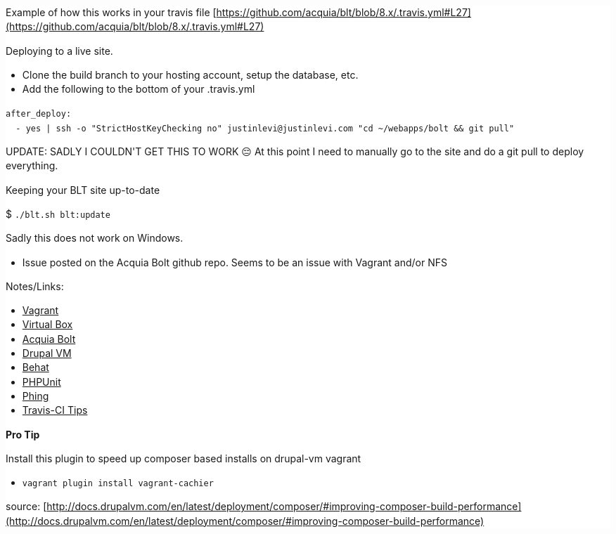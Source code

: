 Example of how this works in your travis file
[https://github.com/acquia/blt/blob/8.x/.travis.yml#L27](https://github.com/acquia/blt/blob/8.x/.travis.yml#L27)

Deploying to a live site.

- Clone the build branch to your hosting account, setup the database, etc.
- Add the following to the bottom of your .travis.yml

```
after_deploy:
  - yes | ssh -o "StrictHostKeyChecking no" justinlevi@justinlevi.com "cd ~/webapps/bolt && git pull"
```

UPDATE: SADLY I COULDN'T GET THIS TO WORK 😔
At this point I need to manually go to the site and do a git pull to deploy everything.

Keeping your BLT site up-to-date

$ `./blt.sh blt:update`

Sadly this does not work on Windows.
- Issue posted on the Acquia Bolt github repo. Seems to be an issue with Vagrant and/or NFS

Notes/Links:

- [Vagrant](https://www.vagrantup.com)
- [Virtual Box](https://www.virtualbox.org/wiki/Downloads)
- [Acquia Bolt](https://github.com/acquia/blt)
- [Drupal VM](http://www.drupalvm.com)
- [Behat](http://docs.behat.org/en/v3.0)
- [PHPUnit](https://phpunit.de)
- [Phing](https://www.phing.info)
- [Travis-CI Tips](https://docs.travis-ci.com/user/deployment/heroku)

**Pro Tip**

Install this plugin to speed up composer based installs on drupal-vm vagrant

-  `vagrant plugin install vagrant-cachier`

source: [http://docs.drupalvm.com/en/latest/deployment/composer/#improving-composer-build-performance](http://docs.drupalvm.com/en/latest/deployment/composer/#improving-composer-build-performance)


